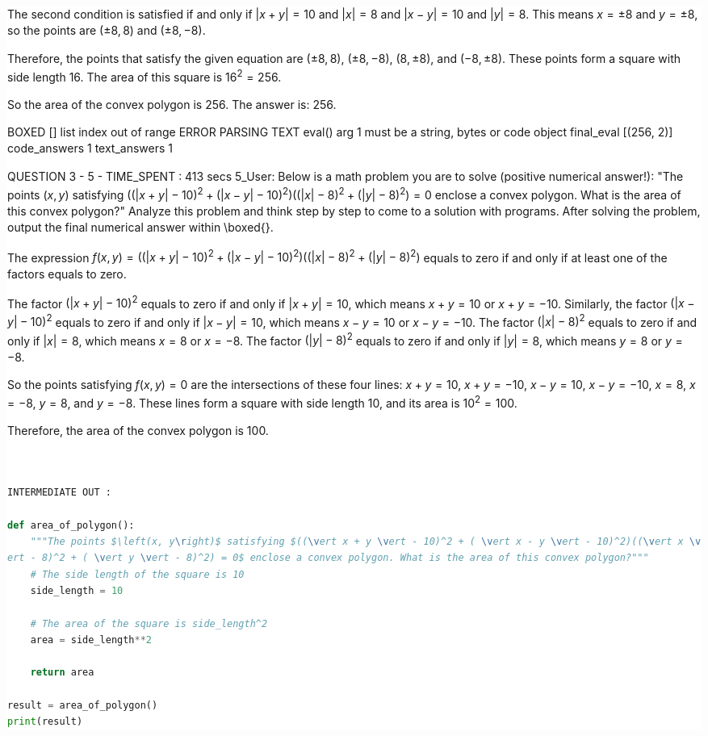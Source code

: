 The second condition is satisfied if and only if $\vert x + y \vert = 10$ and $\vert x \vert = 8$ and $\vert x - y \vert = 10$ and $\vert y \vert = 8$. This means $x = \pm8$ and $y = \pm8$, so the points are $(\pm8, 8)$ and $(\pm8, -8)$.

Therefore, the points that satisfy the given equation are $(\pm8, 8)$, $(\pm8, -8)$, $(8, \pm8)$, and $(-8, \pm8)$. These points form a square with side length 16. The area of this square is $16^2 = 256$.

So the area of the convex polygon is 256. The answer is: 256.

BOXED []
list index out of range
ERROR PARSING TEXT
eval() arg 1 must be a string, bytes or code object final_eval
[(256, 2)]
code_answers 1 text_answers 1



QUESTION 3 - 5 - TIME_SPENT : 413 secs
5_User: Below is a math problem you are to solve (positive numerical answer!):
"The points $\left(x, y\right)$ satisfying $((\vert x + y \vert - 10)^2 + ( \vert x - y \vert - 10)^2)((\vert x \vert - 8)^2 + ( \vert y \vert - 8)^2) = 0$ enclose a convex polygon. What is the area of this convex polygon?"
Analyze this problem and think step by step to come to a solution with programs. After solving the problem, output the final numerical answer within \boxed{}.



The expression $f(x, y) = ((\vert x + y \vert - 10)^2 + ( \vert x - y \vert - 10)^2)((\vert x \vert - 8)^2 + ( \vert y \vert - 8)^2)$ equals to zero if and only if at least one of the factors equals to zero. 

The factor $(\vert x + y \vert - 10)^2$ equals to zero if and only if $\vert x + y \vert = 10$, which means $x + y = 10$ or $x + y = -10$. Similarly, the factor $(\vert x - y \vert - 10)^2$ equals to zero if and only if $\vert x - y \vert = 10$, which means $x - y = 10$ or $x - y = -10$. The factor $(\vert x \vert - 8)^2$ equals to zero if and only if $\vert x \vert = 8$, which means $x = 8$ or $x = -8$. The factor $(\vert y \vert - 8)^2$ equals to zero if and only if $\vert y \vert = 8$, which means $y = 8$ or $y = -8$.

So the points satisfying $f(x, y) = 0$ are the intersections of these four lines: $x + y = 10$, $x + y = -10$, $x - y = 10$, $x - y = -10$, $x = 8$, $x = -8$, $y = 8$, and $y = -8$. These lines form a square with side length 10, and its area is $10^2 = 100$.

Therefore, the area of the convex polygon is 100.

```python


INTERMEDIATE OUT :

def area_of_polygon():
    """The points $\left(x, y\right)$ satisfying $((\vert x + y \vert - 10)^2 + ( \vert x - y \vert - 10)^2)((\vert x \vert - 8)^2 + ( \vert y \vert - 8)^2) = 0$ enclose a convex polygon. What is the area of this convex polygon?"""
    # The side length of the square is 10
    side_length = 10

    # The area of the square is side_length^2
    area = side_length**2

    return area

result = area_of_polygon()
print(result)
```
